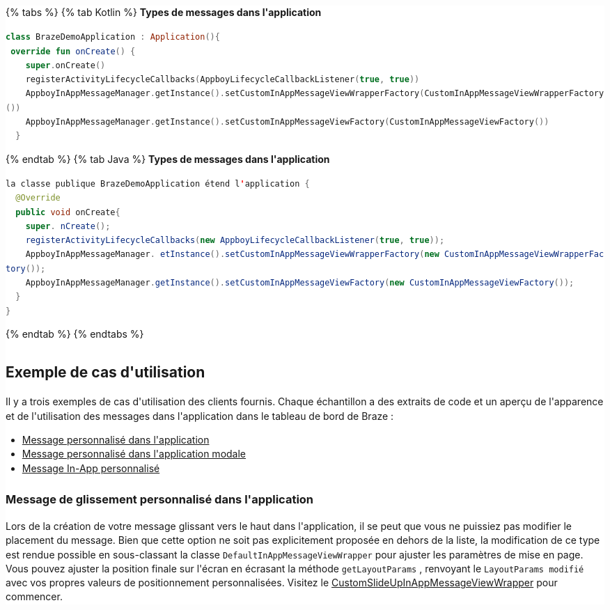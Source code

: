{% tabs %}
{% tab Kotlin %}
__Types de messages dans l'application__<br>

```kotlin
class BrazeDemoApplication : Application(){
 override fun onCreate() {
    super.onCreate()
    registerActivityLifecycleCallbacks(AppboyLifecycleCallbackListener(true, true))
    AppboyInAppMessageManager.getInstance().setCustomInAppMessageViewWrapperFactory(CustomInAppMessageViewWrapperFactory())
    AppboyInAppMessageManager.getInstance().setCustomInAppMessageViewFactory(CustomInAppMessageViewFactory())
  }

```
{% endtab %}
{% tab Java %}
__Types de messages dans l'application__<br>

```java
la classe publique BrazeDemoApplication étend l'application {
  @Override
  public void onCreate{
    super. nCreate();
    registerActivityLifecycleCallbacks(new AppboyLifecycleCallbackListener(true, true));
    AppboyInAppMessageManager. etInstance().setCustomInAppMessageViewWrapperFactory(new CustomInAppMessageViewWrapperFactory());
    AppboyInAppMessageManager.getInstance().setCustomInAppMessageViewFactory(new CustomInAppMessageViewFactory());
  }
}
```
{% endtab %}
{% endtabs %}

## Exemple de cas d'utilisation

Il y a trois exemples de cas d'utilisation des clients fournis. Chaque échantillon a des extraits de code et un aperçu de l'apparence et de l'utilisation des messages dans l'application dans le tableau de bord de Braze :
- [Message personnalisé dans l'application](#custom-slideup-in-app-message)
- [Message personnalisé dans l'application modale](#custom-modal-in-app-message)
- [Message In-App personnalisé](#custom-full-in-app-message)

### Message de glissement personnalisé dans l'application

Lors de la création de votre message glissant vers le haut dans l'application, il se peut que vous ne puissiez pas modifier le placement du message. Bien que cette option ne soit pas explicitement proposée en dehors de la liste, la modification de ce type est rendue possible en sous-classant la classe `DefaultInAppMessageViewWrapper` pour ajuster les paramètres de mise en page. Vous pouvez ajuster la position finale sur l'écran en écrasant la méthode `getLayoutParams` , renvoyant le `LayoutParams modifié` avec vos propres valeurs de positionnement personnalisées. Visitez le [CustomSlideUpInAppMessageViewWrapper](https://github.com/braze-inc/braze-growth-shares-android-demo-app/blob/main/app/src/main/java/com/braze/advancedsamples/inapp/slideup/CustomSlideUpInAppMessageViewWrapper.kt) pour commencer.
